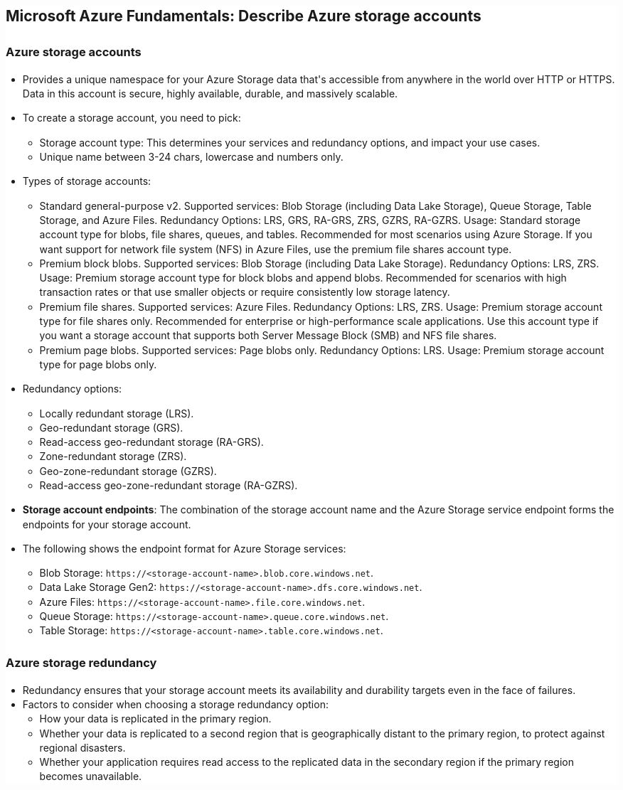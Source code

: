 ## Microsoft Azure Fundamentals: Describe Azure storage accounts

### Azure storage accounts
* Provides a unique namespace for your Azure Storage data that's accessible from anywhere in the world over HTTP or HTTPS. Data in this account is secure, highly available, durable, and massively scalable.
* To create a storage account, you need to pick:
    * Storage account type: This determines your services and redundancy options, and impact your use cases.
    * Unique name between 3-24 chars, lowercase and numbers only.
* Types of storage accounts:
    * Standard general-purpose v2. Supported services: Blob Storage (including Data Lake Storage), Queue Storage, Table Storage, and Azure Files. Redundancy Options: LRS, GRS, RA-GRS, ZRS, GZRS, RA-GZRS. Usage: Standard storage account type for blobs, file shares, queues, and tables. Recommended for most scenarios using Azure Storage. If you want support for network file system (NFS) in Azure Files, use the premium file shares account type.
    * Premium block blobs. Supported services: Blob Storage (including Data Lake Storage). Redundancy Options: LRS, ZRS. Usage: Premium storage account type for block blobs and append blobs. Recommended for scenarios with high transaction rates or that use smaller objects or require consistently low storage latency.
    * Premium file shares. Supported services: Azure Files. Redundancy Options:	LRS, ZRS. Usage: Premium storage account type for file shares only. Recommended for enterprise or high-performance scale applications. Use this account type if you want a storage account that supports both Server Message Block (SMB) and NFS file shares.
    * Premium page blobs. Supported services: Page blobs only. Redundancy Options: LRS. Usage: Premium storage account type for page blobs only.

* Redundancy options:
    * Locally redundant storage (LRS).
    * Geo-redundant storage (GRS).
    * Read-access geo-redundant storage (RA-GRS).
    * Zone-redundant storage (ZRS).
    * Geo-zone-redundant storage (GZRS).
    * Read-access geo-zone-redundant storage (RA-GZRS).

* **Storage account endpoints**: The combination of the storage account name and the Azure Storage service endpoint forms the endpoints for your storage account.
* The following shows the endpoint format for Azure Storage services:
    * Blob Storage: ```https://<storage-account-name>.blob.core.windows.net```.
    * Data Lake Storage Gen2: ```https://<storage-account-name>.dfs.core.windows.net```.
    * Azure Files: ```https://<storage-account-name>.file.core.windows.net```.
    * Queue Storage: ```https://<storage-account-name>.queue.core.windows.net```.
    * Table Storage: ```https://<storage-account-name>.table.core.windows.net```.

### Azure storage redundancy
* Redundancy ensures that your storage account meets its availability and durability targets even in the face of failures.
* Factors to consider when choosing a storage redundancy option:
    * How your data is replicated in the primary region.
    * Whether your data is replicated to a second region that is geographically distant to the primary region, to protect against regional disasters.
    * Whether your application requires read access to the replicated data in the secondary region if the primary region becomes unavailable.
